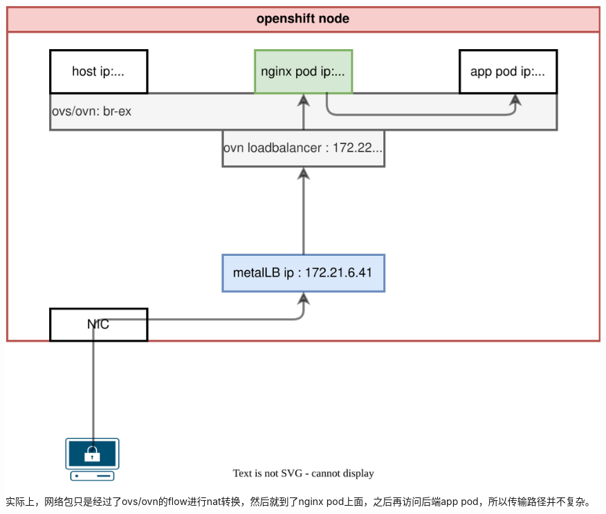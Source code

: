 ![](./dia/4.14.nginx.drawio.svg)

实际上，网络包只是经过了ovs/ovn的flow进行nat转换，然后就到了nginx pod上面，之后再访问后端app pod，所以传输路径并不复杂。
